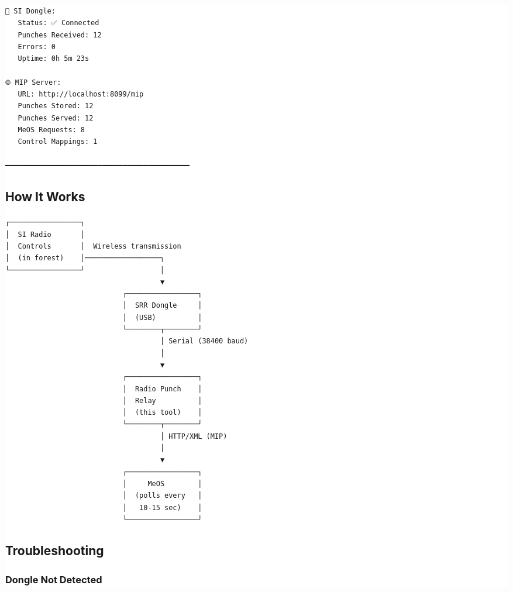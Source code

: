 ```
📡 SI Dongle:
   Status: ✅ Connected
   Punches Received: 12
   Errors: 0
   Uptime: 0h 5m 23s

🌐 MIP Server:
   URL: http://localhost:8099/mip
   Punches Stored: 12
   Punches Served: 12
   MeOS Requests: 8
   Control Mappings: 1

━━━━━━━━━━━━━━━━━━━━━━━━━━━━━━━━━━━━━━━━━━━━
```

## How It Works

```
┌─────────────────┐
│  SI Radio       │
│  Controls       │  Wireless transmission
│  (in forest)    │──────────────────┐
└─────────────────┘                  │
                                     ▼
                            ┌─────────────────┐
                            │  SRR Dongle     │
                            │  (USB)          │
                            └────────┬────────┘
                                     │ Serial (38400 baud)
                                     │
                                     ▼
                            ┌─────────────────┐
                            │  Radio Punch    │
                            │  Relay          │
                            │  (this tool)    │
                            └────────┬────────┘
                                     │ HTTP/XML (MIP)
                                     │
                                     ▼
                            ┌─────────────────┐
                            │     MeOS        │
                            │  (polls every   │
                            │   10-15 sec)    │
                            └─────────────────┘
```

## Troubleshooting

### Dongle Not Detected
